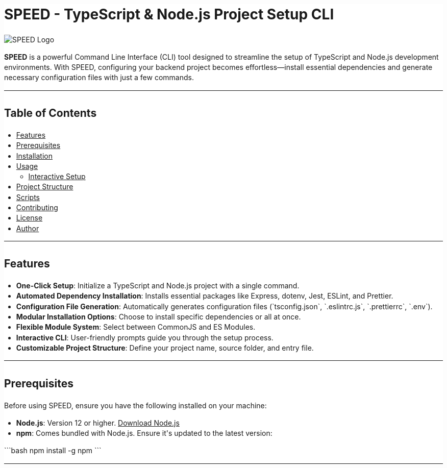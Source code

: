 
# SPEED - TypeScript & Node.js Project Setup CLI

![SPEED Logo](https://opennode.tech/logo.png) 

**SPEED** is a powerful Command Line Interface (CLI) tool designed to streamline the setup of TypeScript and Node.js development environments. With SPEED, configuring your backend project becomes effortless—install essential dependencies and generate necessary configuration files with just a few commands.

---

## Table of Contents

- [Features](#features)
- [Prerequisites](#prerequisites)
- [Installation](#installation)
- [Usage](#usage)
  - [Interactive Setup](#interactive-setup)
- [Project Structure](#project-structure)
- [Scripts](#scripts)
- [Contributing](#contributing)
- [License](#license)
- [Author](#author)

---

## Features

- **One-Click Setup**: Initialize a TypeScript and Node.js project with a single command.
- **Automated Dependency Installation**: Installs essential packages like Express, dotenv, Jest, ESLint, and Prettier.
- **Configuration File Generation**: Automatically generates configuration files (\`tsconfig.json\`, \`.eslintrc.js\`, \`.prettierrc\`, \`.env\`).
- **Modular Installation Options**: Choose to install specific dependencies or all at once.
- **Flexible Module System**: Select between CommonJS and ES Modules.
- **Interactive CLI**: User-friendly prompts guide you through the setup process.
- **Customizable Project Structure**: Define your project name, source folder, and entry file.

---

## Prerequisites

Before using SPEED, ensure you have the following installed on your machine:

- **Node.js**: Version 12 or higher. [Download Node.js](https://nodejs.org/)
- **npm**: Comes bundled with Node.js. Ensure it's updated to the latest version:

\`\`\`bash
npm install -g npm
\`\`\`

---